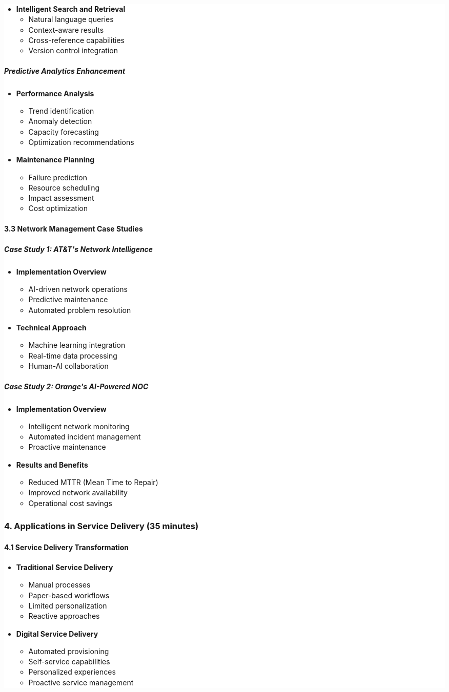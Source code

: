 - **Intelligent Search and Retrieval**
  - Natural language queries
  - Context-aware results
  - Cross-reference capabilities
  - Version control integration

##### Predictive Analytics Enhancement
- **Performance Analysis**
  - Trend identification
  - Anomaly detection
  - Capacity forecasting
  - Optimization recommendations

- **Maintenance Planning**
  - Failure prediction
  - Resource scheduling
  - Impact assessment
  - Cost optimization

#### 3.3 Network Management Case Studies

##### Case Study 1: AT&T's Network Intelligence
- **Implementation Overview**
  - AI-driven network operations
  - Predictive maintenance
  - Automated problem resolution

- **Technical Approach**
  - Machine learning integration
  - Real-time data processing
  - Human-AI collaboration

##### Case Study 2: Orange's AI-Powered NOC
- **Implementation Overview**
  - Intelligent network monitoring
  - Automated incident management
  - Proactive maintenance

- **Results and Benefits**
  - Reduced MTTR (Mean Time to Repair)
  - Improved network availability
  - Operational cost savings

### 4. Applications in Service Delivery (35 minutes)

#### 4.1 Service Delivery Transformation
- **Traditional Service Delivery**
  - Manual processes
  - Paper-based workflows
  - Limited personalization
  - Reactive approaches

- **Digital Service Delivery**
  - Automated provisioning
  - Self-service capabilities
  - Personalized experiences
  - Proactive service management
